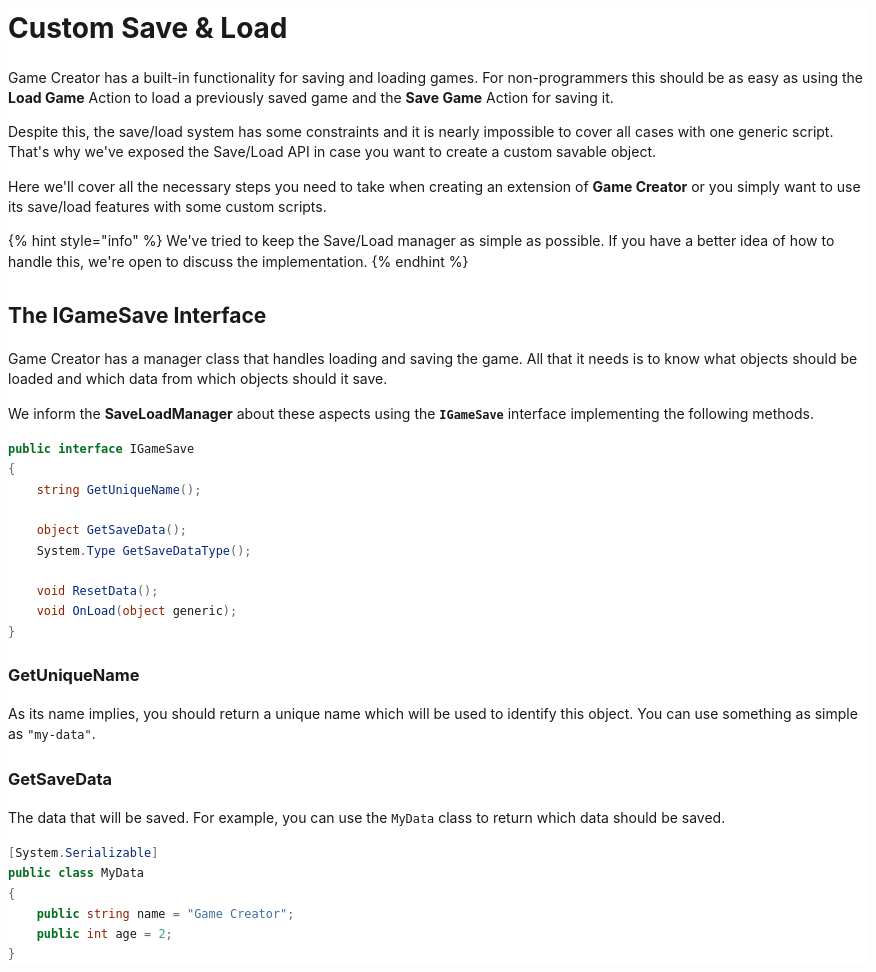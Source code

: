 # Custom Save & Load

Game Creator has a built-in functionality for saving and loading games. For non-programmers this should be as easy as using the **Load Game** Action to load a previously saved game and the **Save Game** Action for saving it.

Despite this, the save/load system has some constraints and it is nearly impossible to cover all cases with one generic script. That's why we've exposed the Save/Load API in case you want to create a custom savable object.

Here we'll cover all the necessary steps you need to take when creating an extension of **Game Creator** or you simply want to use its save/load features with some custom scripts.

{% hint style="info" %}
We've tried to keep the Save/Load manager as simple as possible. If you have a better idea of how to handle this, we're open to discuss the implementation.
{% endhint %}

## The IGameSave Interface

Game Creator has a manager class that handles loading and saving the game. All that it needs is to know what objects should be loaded and which data from which objects should it save.

We inform the **SaveLoadManager** about these aspects using the **`IGameSave`** interface implementing the following methods.

```csharp
public interface IGameSave
{
	string GetUniqueName();
	
	object GetSaveData();
	System.Type GetSaveDataType();
	
	void ResetData();
    void OnLoad(object generic);
}
```

### GetUniqueName

As its name implies, you should return a unique name which will be used to identify this object. You can use something as simple as `"my-data"`.

### GetSaveData

The data that will be saved. For example, you can use the `MyData` class to return which data should be saved.

```csharp
[System.Serializable]
public class MyData
{
    public string name = "Game Creator";
    public int age = 2;
}
```
